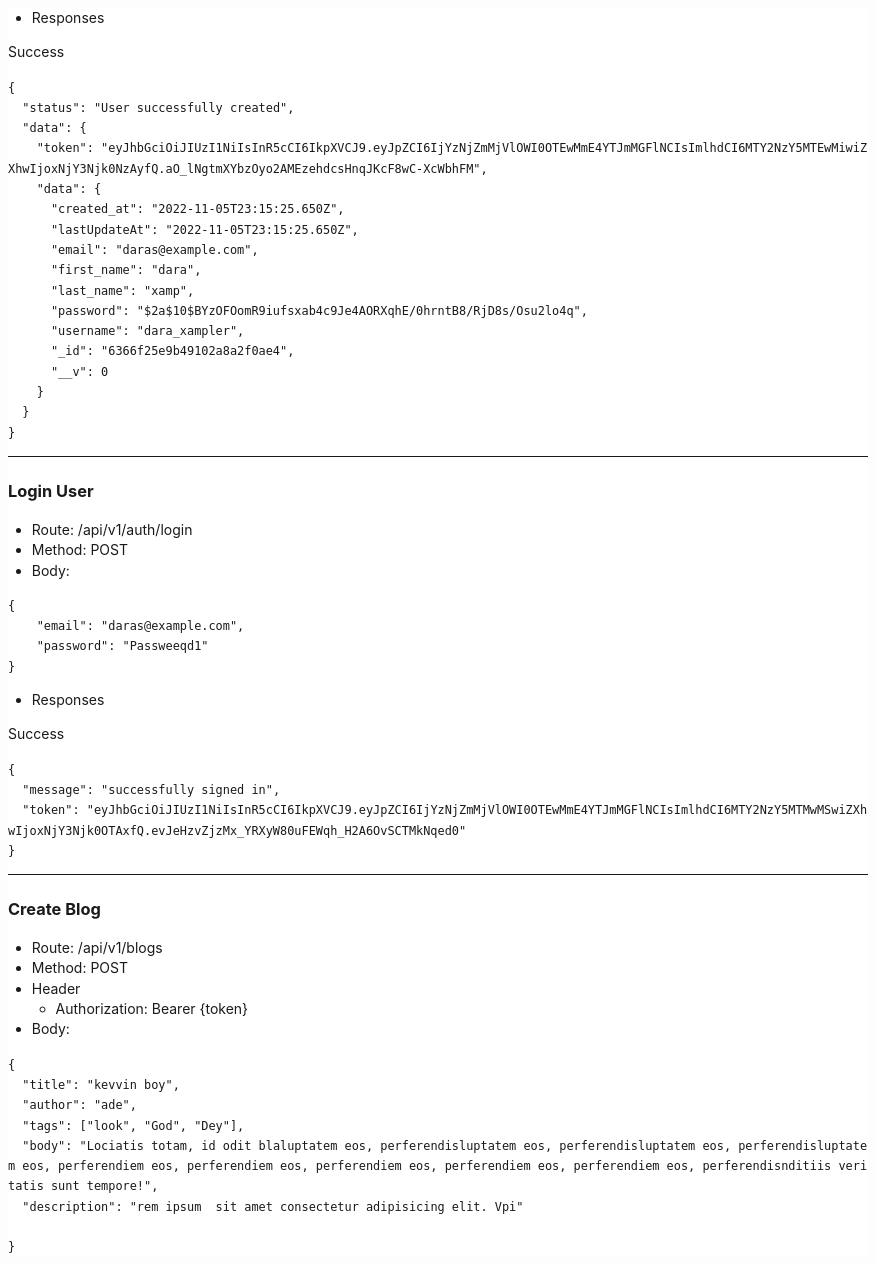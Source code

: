 - Responses

Success
```
{
  "status": "User successfully created",
  "data": {
    "token": "eyJhbGciOiJIUzI1NiIsInR5cCI6IkpXVCJ9.eyJpZCI6IjYzNjZmMjVlOWI0OTEwMmE4YTJmMGFlNCIsImlhdCI6MTY2NzY5MTEwMiwiZXhwIjoxNjY3Njk0NzAyfQ.aO_lNgtmXYbzOyo2AMEzehdcsHnqJKcF8wC-XcWbhFM",
    "data": {
      "created_at": "2022-11-05T23:15:25.650Z",
      "lastUpdateAt": "2022-11-05T23:15:25.650Z",
      "email": "daras@example.com",
      "first_name": "dara",
      "last_name": "xamp",
      "password": "$2a$10$BYzOFOomR9iufsxab4c9Je4AORXqhE/0hrntB8/RjD8s/Osu2lo4q",
      "username": "dara_xampler",
      "_id": "6366f25e9b49102a8a2f0ae4",
      "__v": 0
    }
  }
}
```
---
### Login User

- Route: /api/v1/auth/login
- Method: POST
- Body: 
```
{
    "email": "daras@example.com",
    "password": "Passweeqd1"
}
```

- Responses

Success
```
{
  "message": "successfully signed in",
  "token": "eyJhbGciOiJIUzI1NiIsInR5cCI6IkpXVCJ9.eyJpZCI6IjYzNjZmMjVlOWI0OTEwMmE4YTJmMGFlNCIsImlhdCI6MTY2NzY5MTMwMSwiZXhwIjoxNjY3Njk0OTAxfQ.evJeHzvZjzMx_YRXyW80uFEWqh_H2A6OvSCTMkNqed0"
}
```

---
### Create Blog

- Route: /api/v1/blogs
- Method: POST
- Header
    - Authorization: Bearer {token}
- Body: 
```
{
  "title": "kevvin boy",
  "author": "ade",
  "tags": ["look", "God", "Dey"],
  "body": "Lociatis totam, id odit blaluptatem eos, perferendisluptatem eos, perferendisluptatem eos, perferendisluptatem eos, perferendiem eos, perferendiem eos, perferendiem eos, perferendiem eos, perferendiem eos, perferendisnditiis veritatis sunt tempore!",
  "description": "rem ipsum  sit amet consectetur adipisicing elit. Vpi"
  
}
```
